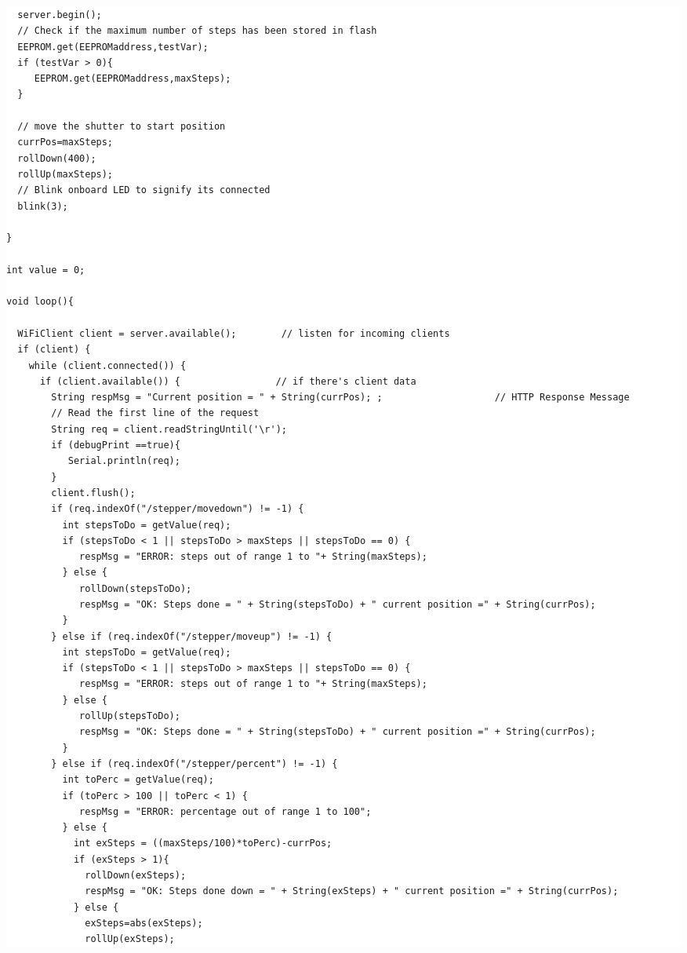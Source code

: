 ```
  server.begin();
  // Check if the maximum number of steps has been stored in flash
  EEPROM.get(EEPROMaddress,testVar);
  if (testVar > 0){
     EEPROM.get(EEPROMaddress,maxSteps);
  }
  
  // move the shutter to start position
  currPos=maxSteps;
  rollDown(400);
  rollUp(maxSteps);
  // Blink onboard LED to signify its connected
  blink(3);

}

int value = 0;

void loop(){
 
  WiFiClient client = server.available();        // listen for incoming clients
  if (client) {                             
    while (client.connected()) {            
      if (client.available()) {                 // if there's client data
        String respMsg = "Current position = " + String(currPos); ;                    // HTTP Response Message
        // Read the first line of the request
        String req = client.readStringUntil('\r');
        if (debugPrint ==true){
           Serial.println(req);
        }
        client.flush();
        if (req.indexOf("/stepper/movedown") != -1) {
          int stepsToDo = getValue(req);
          if (stepsToDo < 1 || stepsToDo > maxSteps || stepsToDo == 0) {
             respMsg = "ERROR: steps out of range 1 to "+ String(maxSteps);
          } else {
             rollDown(stepsToDo);
             respMsg = "OK: Steps done = " + String(stepsToDo) + " current position =" + String(currPos);
          }
        } else if (req.indexOf("/stepper/moveup") != -1) {
          int stepsToDo = getValue(req);
          if (stepsToDo < 1 || stepsToDo > maxSteps || stepsToDo == 0) {
             respMsg = "ERROR: steps out of range 1 to "+ String(maxSteps);
          } else {
             rollUp(stepsToDo);
             respMsg = "OK: Steps done = " + String(stepsToDo) + " current position =" + String(currPos);
          }
        } else if (req.indexOf("/stepper/percent") != -1) {  
          int toPerc = getValue(req);
          if (toPerc > 100 || toPerc < 1) {
             respMsg = "ERROR: percentage out of range 1 to 100";
          } else {
            int exSteps = ((maxSteps/100)*toPerc)-currPos;
            if (exSteps > 1){
              rollDown(exSteps);
              respMsg = "OK: Steps done down = " + String(exSteps) + " current position =" + String(currPos);
            } else {
              exSteps=abs(exSteps);
              rollUp(exSteps);
```